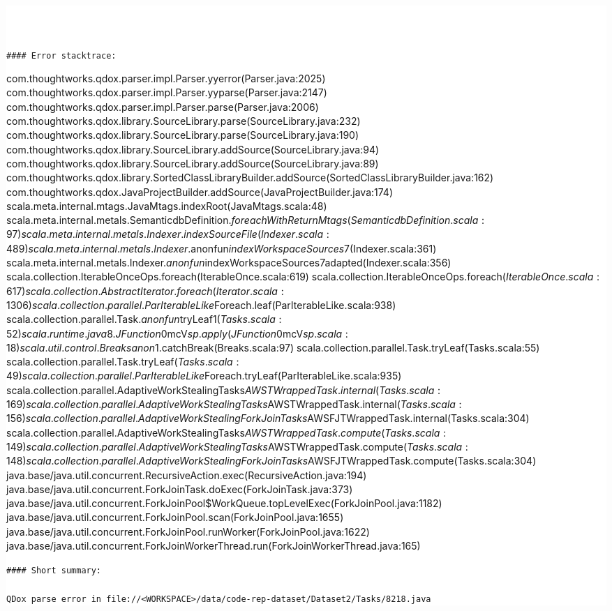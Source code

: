 ```



#### Error stacktrace:

```
com.thoughtworks.qdox.parser.impl.Parser.yyerror(Parser.java:2025)
	com.thoughtworks.qdox.parser.impl.Parser.yyparse(Parser.java:2147)
	com.thoughtworks.qdox.parser.impl.Parser.parse(Parser.java:2006)
	com.thoughtworks.qdox.library.SourceLibrary.parse(SourceLibrary.java:232)
	com.thoughtworks.qdox.library.SourceLibrary.parse(SourceLibrary.java:190)
	com.thoughtworks.qdox.library.SourceLibrary.addSource(SourceLibrary.java:94)
	com.thoughtworks.qdox.library.SourceLibrary.addSource(SourceLibrary.java:89)
	com.thoughtworks.qdox.library.SortedClassLibraryBuilder.addSource(SortedClassLibraryBuilder.java:162)
	com.thoughtworks.qdox.JavaProjectBuilder.addSource(JavaProjectBuilder.java:174)
	scala.meta.internal.mtags.JavaMtags.indexRoot(JavaMtags.scala:48)
	scala.meta.internal.metals.SemanticdbDefinition$.foreachWithReturnMtags(SemanticdbDefinition.scala:97)
	scala.meta.internal.metals.Indexer.indexSourceFile(Indexer.scala:489)
	scala.meta.internal.metals.Indexer.$anonfun$indexWorkspaceSources$7(Indexer.scala:361)
	scala.meta.internal.metals.Indexer.$anonfun$indexWorkspaceSources$7$adapted(Indexer.scala:356)
	scala.collection.IterableOnceOps.foreach(IterableOnce.scala:619)
	scala.collection.IterableOnceOps.foreach$(IterableOnce.scala:617)
	scala.collection.AbstractIterator.foreach(Iterator.scala:1306)
	scala.collection.parallel.ParIterableLike$Foreach.leaf(ParIterableLike.scala:938)
	scala.collection.parallel.Task.$anonfun$tryLeaf$1(Tasks.scala:52)
	scala.runtime.java8.JFunction0$mcV$sp.apply(JFunction0$mcV$sp.scala:18)
	scala.util.control.Breaks$$anon$1.catchBreak(Breaks.scala:97)
	scala.collection.parallel.Task.tryLeaf(Tasks.scala:55)
	scala.collection.parallel.Task.tryLeaf$(Tasks.scala:49)
	scala.collection.parallel.ParIterableLike$Foreach.tryLeaf(ParIterableLike.scala:935)
	scala.collection.parallel.AdaptiveWorkStealingTasks$AWSTWrappedTask.internal(Tasks.scala:169)
	scala.collection.parallel.AdaptiveWorkStealingTasks$AWSTWrappedTask.internal$(Tasks.scala:156)
	scala.collection.parallel.AdaptiveWorkStealingForkJoinTasks$AWSFJTWrappedTask.internal(Tasks.scala:304)
	scala.collection.parallel.AdaptiveWorkStealingTasks$AWSTWrappedTask.compute(Tasks.scala:149)
	scala.collection.parallel.AdaptiveWorkStealingTasks$AWSTWrappedTask.compute$(Tasks.scala:148)
	scala.collection.parallel.AdaptiveWorkStealingForkJoinTasks$AWSFJTWrappedTask.compute(Tasks.scala:304)
	java.base/java.util.concurrent.RecursiveAction.exec(RecursiveAction.java:194)
	java.base/java.util.concurrent.ForkJoinTask.doExec(ForkJoinTask.java:373)
	java.base/java.util.concurrent.ForkJoinPool$WorkQueue.topLevelExec(ForkJoinPool.java:1182)
	java.base/java.util.concurrent.ForkJoinPool.scan(ForkJoinPool.java:1655)
	java.base/java.util.concurrent.ForkJoinPool.runWorker(ForkJoinPool.java:1622)
	java.base/java.util.concurrent.ForkJoinWorkerThread.run(ForkJoinWorkerThread.java:165)
```
#### Short summary: 

QDox parse error in file://<WORKSPACE>/data/code-rep-dataset/Dataset2/Tasks/8218.java